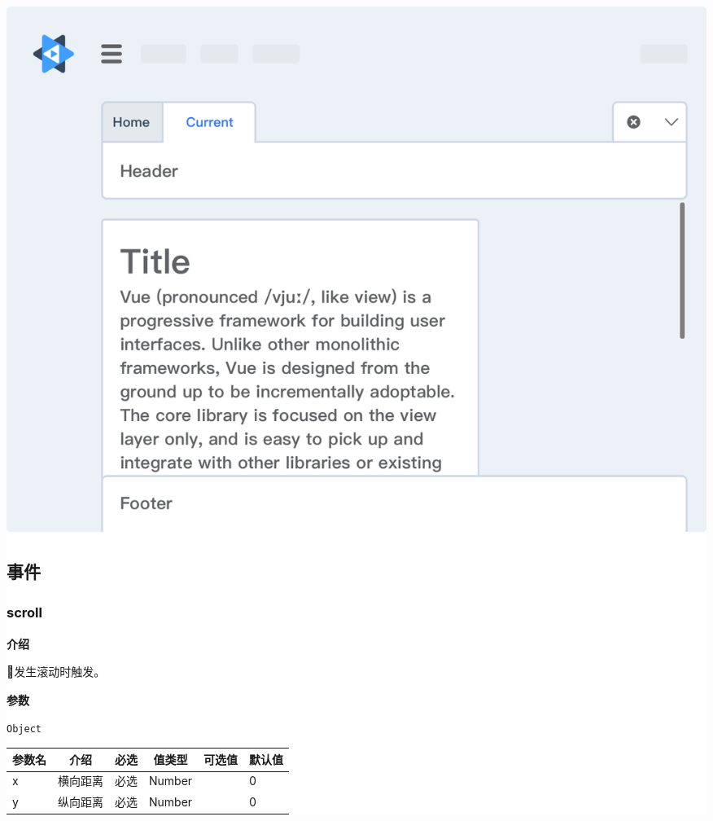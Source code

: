 ![](./image/container/ghost/bs/long-slot@2x.png)

## 事件

### scroll

**介绍**

发生滚动时触发。

**参数**

`Object`

| 参数名 | 介绍 | 必选 | 值类型 | 可选值 | 默认值 |
| --- | --- | --- | --- | --- | --- |
| x | 横向距离 | 必选 | Number |  | 0 |
| y | 纵向距离 | 必选 | Number |  | 0 |
